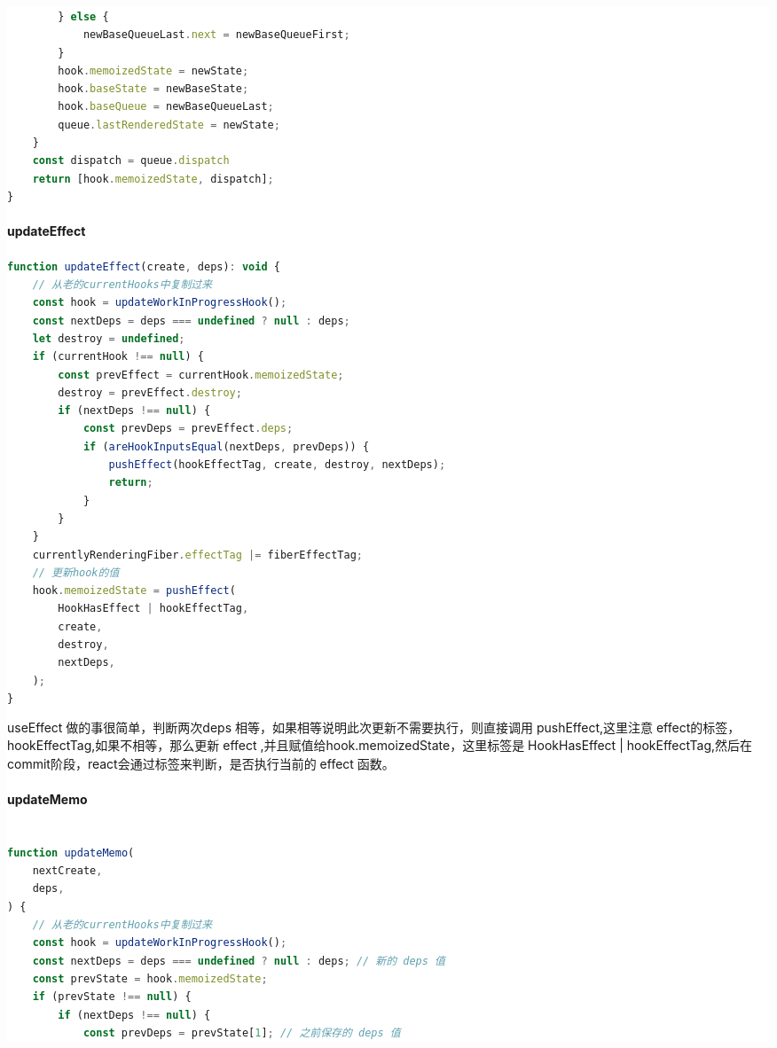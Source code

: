 ```js
        } else {
            newBaseQueueLast.next = newBaseQueueFirst;
        }
        hook.memoizedState = newState;
        hook.baseState = newBaseState;
        hook.baseQueue = newBaseQueueLast;
        queue.lastRenderedState = newState;
    }
    const dispatch = queue.dispatch
    return [hook.memoizedState, dispatch];
}

```


#### updateEffect

```js
function updateEffect(create, deps): void {
    // 从老的currentHooks中复制过来
    const hook = updateWorkInProgressHook();
    const nextDeps = deps === undefined ? null : deps;
    let destroy = undefined;
    if (currentHook !== null) {
        const prevEffect = currentHook.memoizedState;
        destroy = prevEffect.destroy;
        if (nextDeps !== null) {
            const prevDeps = prevEffect.deps;
            if (areHookInputsEqual(nextDeps, prevDeps)) {
                pushEffect(hookEffectTag, create, destroy, nextDeps);
                return;
            }
        }
    }
    currentlyRenderingFiber.effectTag |= fiberEffectTag;
    // 更新hook的值
    hook.memoizedState = pushEffect(
        HookHasEffect | hookEffectTag,
        create,
        destroy,
        nextDeps,
    );
}

```

useEffect 做的事很简单，判断两次deps 相等，如果相等说明此次更新不需要执行，则直接调用 pushEffect,这里注意 effect的标签，hookEffectTag,如果不相等，那么更新  effect ,并且赋值给hook.memoizedState，这里标签是 HookHasEffect | hookEffectTag,然后在commit阶段，react会通过标签来判断，是否执行当前的 effect 函数。

#### updateMemo

```js

function updateMemo(
    nextCreate,
    deps,
) {
    // 从老的currentHooks中复制过来
    const hook = updateWorkInProgressHook();
    const nextDeps = deps === undefined ? null : deps; // 新的 deps 值
    const prevState = hook.memoizedState; 
    if (prevState !== null) {
        if (nextDeps !== null) {
            const prevDeps = prevState[1]; // 之前保存的 deps 值
```
